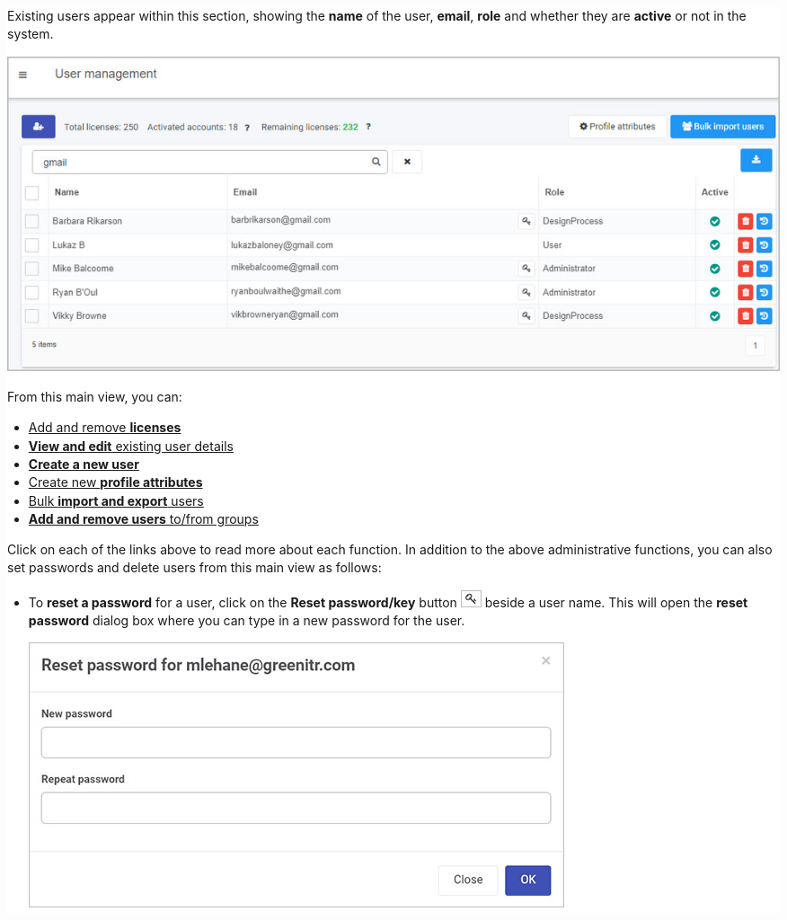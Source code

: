 Existing users appear within this section, showing the **name** of the user, **email**, **role** and whether they are **active** or not in the system.  

![User management main user view](/images/user-view.jpg)

From this main view, you can:

* [Add and remove **licenses**](#licenses)
* [**View and edit** existing user details](#view-and-edit-existing-user-details)
* [**Create a new user**](#create-a-new-user)
* [Create new **profile attributes**](#modify-profile-attributes)
* [Bulk **import and export** users](#importing-and-exporting-users)
* [**Add and remove users** to/from groups](#groups)

Click on each of the links above to read more about each function. In addition to the above administrative functions, you can also set passwords and delete users from this main view as follows:

- To **reset a password** for a user, click on the **Reset password/key** button ![Reset password/key button](/images/reset-password.jpg) beside a user name. This will open the **reset password** dialog box where you can type in a new password for the user.

  ![Reset password dialog box](/images/reset-password-box.jpg)
